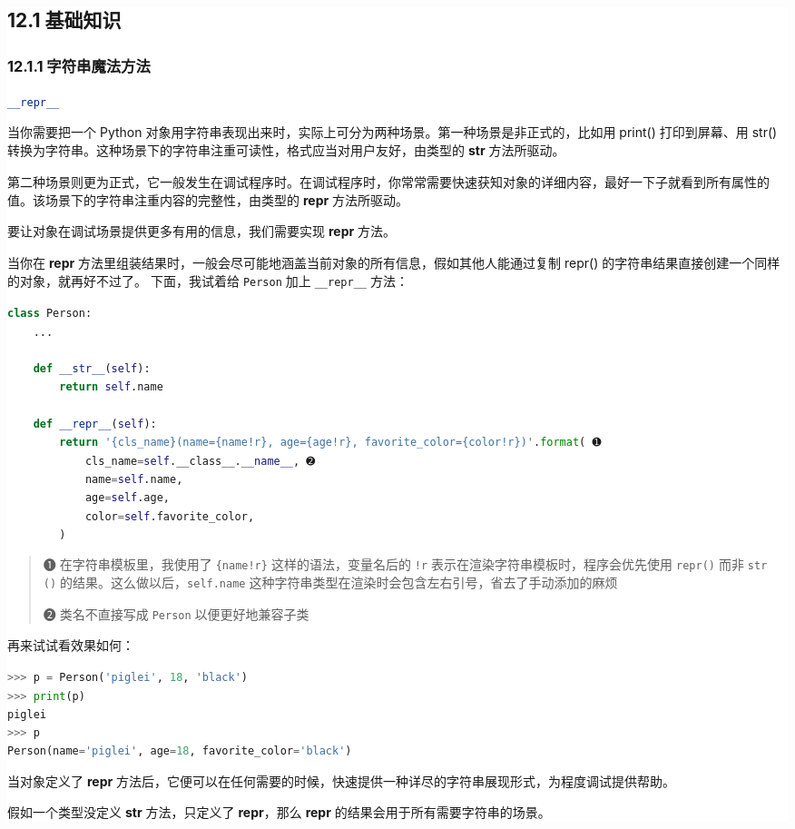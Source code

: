 ## 12.1 基础知识

### 12.1.1 字符串魔法方法
```python
__repr__
```

当你需要把一个 Python 对象用字符串表现出来时，实际上可分为两种场景。第一种场景是非正式的，比如用 print() 打印到屏幕、用 str() 转换为字符串。这种场景下的字符串注重可读性，格式应当对用户友好，由类型的 __str__ 方法所驱动。

第二种场景则更为正式，它一般发生在调试程序时。在调试程序时，你常常需要快速获知对象的详细内容，最好一下子就看到所有属性的值。该场景下的字符串注重内容的完整性，由类型的 __repr__ 方法所驱动。

要让对象在调试场景提供更多有用的信息，我们需要实现 __repr__ 方法。

当你在 __repr__ 方法里组装结果时，一般会尽可能地涵盖当前对象的所有信息，假如其他人能通过复制 repr() 的字符串结果直接创建一个同样的对象，就再好不过了。
下面，我试着给 `Person` 加上 `__repr__` 方法：

```python
class Person:
    ...

    def __str__(self):
        return self.name

    def __repr__(self):
        return '{cls_name}(name={name!r}, age={age!r}, favorite_color={color!r})'.format( ➊
            cls_name=self.__class__.__name__, ➋
            name=self.name,
            age=self.age,
            color=self.favorite_color,
        )
```

> ❶ 在字符串模板里，我使用了 `{name!r}` 这样的语法，变量名后的 `!r` 表示在渲染字符串模板时，程序会优先使用 `repr()` 而非 `str()` 的结果。这么做以后，`self.name` 这种字符串类型在渲染时会包含左右引号，省去了手动添加的麻烦
> 
> ❷ 类名不直接写成 `Person` 以便更好地兼容子类

再来试试看效果如何：

```python
>>> p = Person('piglei', 18, 'black')
>>> print(p)
piglei
>>> p
Person(name='piglei', age=18, favorite_color='black')
```
当对象定义了 __repr__ 方法后，它便可以在任何需要的时候，快速提供一种详尽的字符串展现形式，为程度调试提供帮助。

假如一个类型没定义 __str__ 方法，只定义了 __repr__，那么 __repr__ 的结果会用于所有需要字符串的场景。

